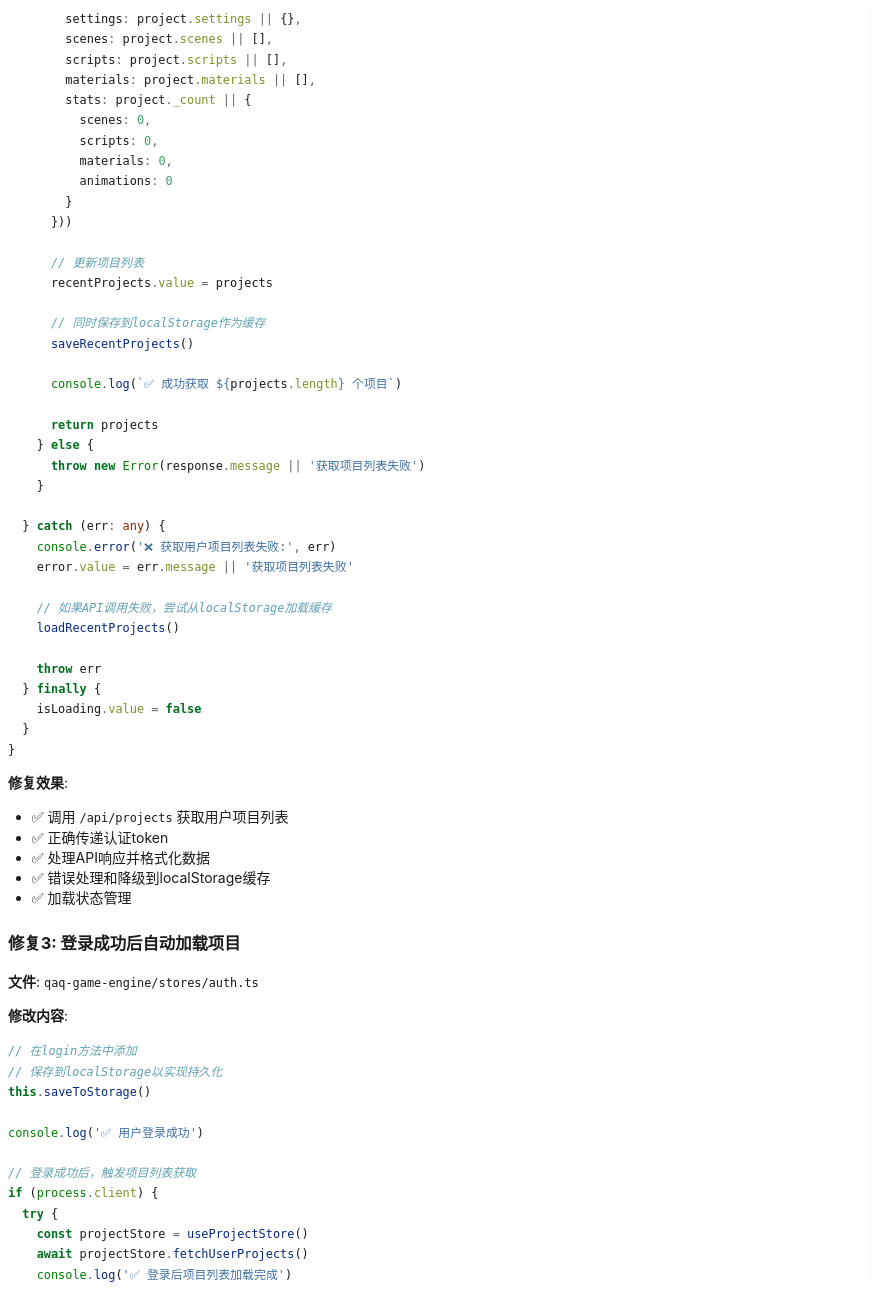 ```typescript
        settings: project.settings || {},
        scenes: project.scenes || [],
        scripts: project.scripts || [],
        materials: project.materials || [],
        stats: project._count || {
          scenes: 0,
          scripts: 0,
          materials: 0,
          animations: 0
        }
      }))

      // 更新项目列表
      recentProjects.value = projects
      
      // 同时保存到localStorage作为缓存
      saveRecentProjects()

      console.log(`✅ 成功获取 ${projects.length} 个项目`)
      
      return projects
    } else {
      throw new Error(response.message || '获取项目列表失败')
    }

  } catch (err: any) {
    console.error('❌ 获取用户项目列表失败:', err)
    error.value = err.message || '获取项目列表失败'
    
    // 如果API调用失败，尝试从localStorage加载缓存
    loadRecentProjects()
    
    throw err
  } finally {
    isLoading.value = false
  }
}
```

**修复效果**:
- ✅ 调用 `/api/projects` 获取用户项目列表
- ✅ 正确传递认证token
- ✅ 处理API响应并格式化数据
- ✅ 错误处理和降级到localStorage缓存
- ✅ 加载状态管理

### **修复3: 登录成功后自动加载项目**

**文件**: `qaq-game-engine/stores/auth.ts`

**修改内容**:
```typescript
// 在login方法中添加
// 保存到localStorage以实现持久化
this.saveToStorage()

console.log('✅ 用户登录成功')

// 登录成功后，触发项目列表获取
if (process.client) {
  try {
    const projectStore = useProjectStore()
    await projectStore.fetchUserProjects()
    console.log('✅ 登录后项目列表加载完成')
```
